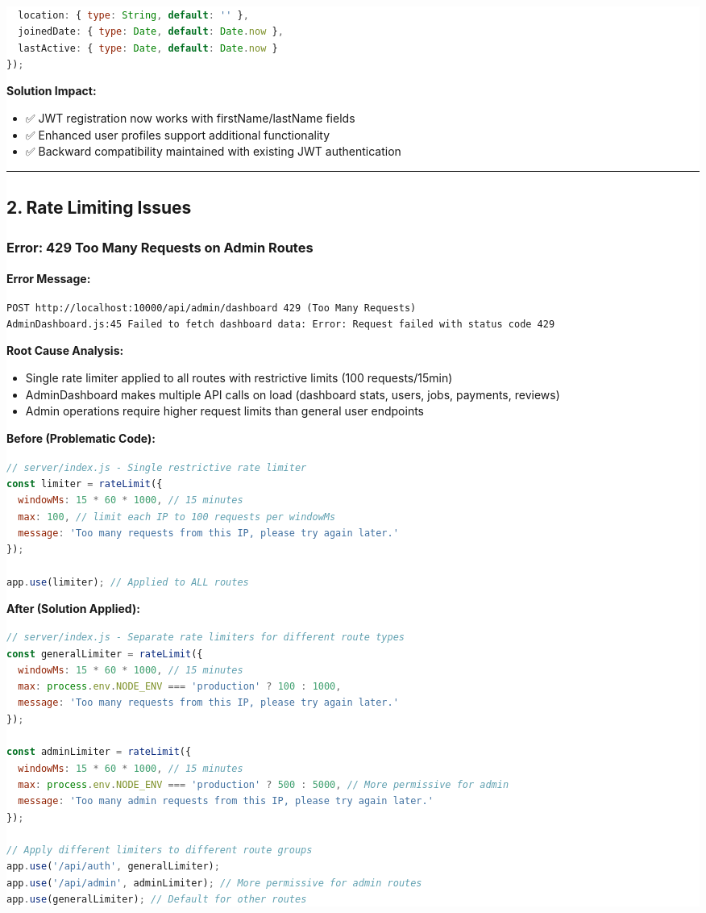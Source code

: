 ```javascript
  location: { type: String, default: '' },
  joinedDate: { type: Date, default: Date.now },
  lastActive: { type: Date, default: Date.now }
});
```

**Solution Impact:**
- ✅ JWT registration now works with firstName/lastName fields
- ✅ Enhanced user profiles support additional functionality
- ✅ Backward compatibility maintained with existing JWT authentication

---

## 2. Rate Limiting Issues

### Error: 429 Too Many Requests on Admin Routes
**Error Message:**
```
POST http://localhost:10000/api/admin/dashboard 429 (Too Many Requests)
AdminDashboard.js:45 Failed to fetch dashboard data: Error: Request failed with status code 429
```

**Root Cause Analysis:**
- Single rate limiter applied to all routes with restrictive limits (100 requests/15min)
- AdminDashboard makes multiple API calls on load (dashboard stats, users, jobs, payments, reviews)
- Admin operations require higher request limits than general user endpoints

**Before (Problematic Code):**
```javascript
// server/index.js - Single restrictive rate limiter
const limiter = rateLimit({
  windowMs: 15 * 60 * 1000, // 15 minutes
  max: 100, // limit each IP to 100 requests per windowMs
  message: 'Too many requests from this IP, please try again later.'
});

app.use(limiter); // Applied to ALL routes
```

**After (Solution Applied):**
```javascript
// server/index.js - Separate rate limiters for different route types
const generalLimiter = rateLimit({
  windowMs: 15 * 60 * 1000, // 15 minutes
  max: process.env.NODE_ENV === 'production' ? 100 : 1000,
  message: 'Too many requests from this IP, please try again later.'
});

const adminLimiter = rateLimit({
  windowMs: 15 * 60 * 1000, // 15 minutes
  max: process.env.NODE_ENV === 'production' ? 500 : 5000, // More permissive for admin
  message: 'Too many admin requests from this IP, please try again later.'
});

// Apply different limiters to different route groups
app.use('/api/auth', generalLimiter);
app.use('/api/admin', adminLimiter); // More permissive for admin routes
app.use(generalLimiter); // Default for other routes
```
